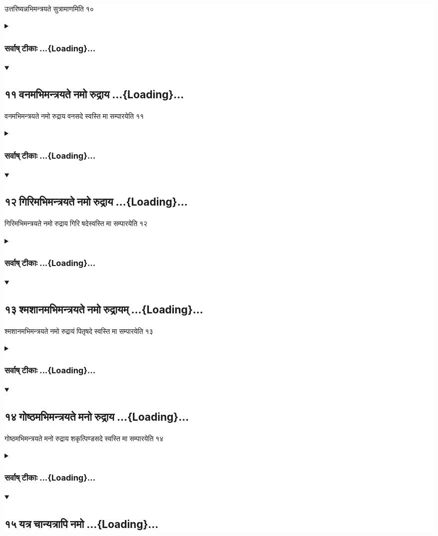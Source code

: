 उत्तरिष्यन्नभिमन्त्रयते सुत्रामाणमिति १०
</details>
</div>
<div class="js_include collapsed" newlevelforh1="3" title="सर्वाष् टीकाः" unfilled url="/vedAH_yajuH/vAjasaneyam/sUtram/pAraskara-gRhyam/sarvASh_TIkAH/3/15/10_uttariShyannabhimantrayate_sutrAmANamiti.md">
<details><summary><h3>सर्वाष् टीकाः ...{Loading}...</h3></summary></details>
</div>
<div class="js_include" includetitle="true" newlevelforh1="2" unfilled url="/vedAH_yajuH/vAjasaneyam/sUtram/pAraskara-gRhyam/vishvAsa-prastutiH/3/15/11_vanamabhimantrayate_namo_rudrAya.md">
<details open><summary><h2>११ वनमभिमन्त्रयते नमो रुद्राय ...{Loading}...</h2></summary>

वनमभिमन्त्रयते नमो रुद्राय वनसदे स्वस्ति मा सम्पारयेति ११
</details>
</div>
<div class="js_include collapsed" newlevelforh1="3" title="सर्वाष् टीकाः" unfilled url="/vedAH_yajuH/vAjasaneyam/sUtram/pAraskara-gRhyam/sarvASh_TIkAH/3/15/11_vanamabhimantrayate_namo_rudrAya.md">
<details><summary><h3>सर्वाष् टीकाः ...{Loading}...</h3></summary></details>
</div>
<div class="js_include" includetitle="true" newlevelforh1="2" unfilled url="/vedAH_yajuH/vAjasaneyam/sUtram/pAraskara-gRhyam/vishvAsa-prastutiH/3/15/12_girimabhimantrayate_namo_rudrAya.md">
<details open><summary><h2>१२ गिरिमभिमन्त्रयते नमो रुद्राय ...{Loading}...</h2></summary>

गिरिमभिमन्त्रयते नमो रुद्राय गिरि षदेस्वस्ति मा सम्पारयेति १२
</details>
</div>
<div class="js_include collapsed" newlevelforh1="3" title="सर्वाष् टीकाः" unfilled url="/vedAH_yajuH/vAjasaneyam/sUtram/pAraskara-gRhyam/sarvASh_TIkAH/3/15/12_girimabhimantrayate_namo_rudrAya.md">
<details><summary><h3>सर्वाष् टीकाः ...{Loading}...</h3></summary></details>
</div>
<div class="js_include" includetitle="true" newlevelforh1="2" unfilled url="/vedAH_yajuH/vAjasaneyam/sUtram/pAraskara-gRhyam/vishvAsa-prastutiH/3/15/13_shmashAnamabhimantrayate_namo_rudrAyam.md">
<details open><summary><h2>१३ श्मशानमभिमन्त्रयते नमो रुद्रायम् ...{Loading}...</h2></summary>

श्मशानमभिमन्त्रयते नमो रुद्रायं पितृषदे स्वस्ति मा सम्पारयेति १३
</details>
</div>
<div class="js_include collapsed" newlevelforh1="3" title="सर्वाष् टीकाः" unfilled url="/vedAH_yajuH/vAjasaneyam/sUtram/pAraskara-gRhyam/sarvASh_TIkAH/3/15/13_shmashAnamabhimantrayate_namo_rudrAyam.md">
<details><summary><h3>सर्वाष् टीकाः ...{Loading}...</h3></summary></details>
</div>
<div class="js_include" includetitle="true" newlevelforh1="2" unfilled url="/vedAH_yajuH/vAjasaneyam/sUtram/pAraskara-gRhyam/vishvAsa-prastutiH/3/15/14_goShThamabhimantrayate_mano_rudrAya.md">
<details open><summary><h2>१४ गोष्ठमभिमन्त्रयते मनो रुद्राय ...{Loading}...</h2></summary>

गोष्ठमभिमन्त्रयते मनो रुद्राय शकृत्पिण्डसदे स्वस्ति मा सम्पारयेति १४
</details>
</div>
<div class="js_include collapsed" newlevelforh1="3" title="सर्वाष् टीकाः" unfilled url="/vedAH_yajuH/vAjasaneyam/sUtram/pAraskara-gRhyam/sarvASh_TIkAH/3/15/14_goShThamabhimantrayate_mano_rudrAya.md">
<details><summary><h3>सर्वाष् टीकाः ...{Loading}...</h3></summary></details>
</div>
<div class="js_include" includetitle="true" newlevelforh1="2" unfilled url="/vedAH_yajuH/vAjasaneyam/sUtram/pAraskara-gRhyam/vishvAsa-prastutiH/3/15/15_yatra_chAnyatrApi_namo.md">
<details open><summary><h2>१५ यत्र चान्यत्रापि नमो ...{Loading}...</h2></summary>
